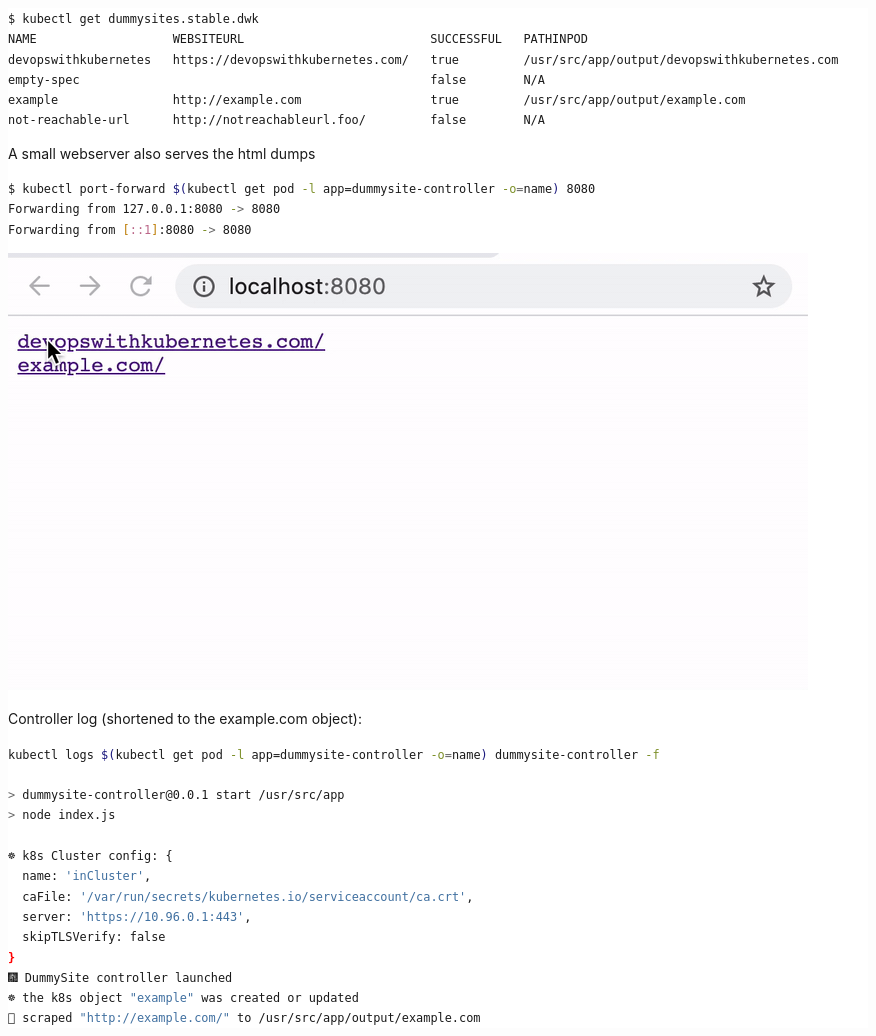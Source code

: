 ```sh
$ kubectl get dummysites.stable.dwk
NAME                   WEBSITEURL                          SUCCESSFUL   PATHINPOD
devopswithkubernetes   https://devopswithkubernetes.com/   true         /usr/src/app/output/devopswithkubernetes.com
empty-spec                                                 false        N/A
example                http://example.com                  true         /usr/src/app/output/example.com
not-reachable-url      http://notreachableurl.foo/         false        N/A
```

A small webserver also serves the html dumps

```sh
$ kubectl port-forward $(kubectl get pod -l app=dummysite-controller -o=name) 8080
Forwarding from 127.0.0.1:8080 -> 8080
Forwarding from [::1]:8080 -> 8080
```

![gif of scrape](images/scrape.gif)

Controller log (shortened to the example.com object):

```sh
kubectl logs $(kubectl get pod -l app=dummysite-controller -o=name) dummysite-controller -f

> dummysite-controller@0.0.1 start /usr/src/app
> node index.js

☸️ k8s Cluster config: {
  name: 'inCluster',
  caFile: '/var/run/secrets/kubernetes.io/serviceaccount/ca.crt',
  server: 'https://10.96.0.1:443',
  skipTLSVerify: false
}
🎆 DummySite controller launched
☸️ the k8s object "example" was created or updated
📸 scraped "http://example.com/" to /usr/src/app/output/example.com
```
